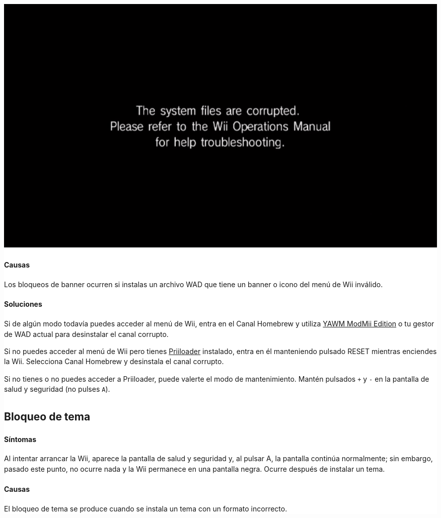 ![Los archivos de sistema están dañados](/images/bricks/sysfiles-corrupted.jpg)

#### Causas
Los bloqueos de banner ocurren si instalas un archivo WAD que tiene un banner o icono del menú de Wii inválido.

#### Soluciones
Si de algún modo todavía puedes acceder al menú de Wii, entra en el Canal Homebrew y utiliza [YAWM ModMii Edition](yawmme) o tu gestor de WAD actual para desinstalar el canal corrupto.

Si no puedes acceder al menú de Wii pero tienes [Priiloader](priiloader) instalado, entra en él manteniendo pulsado RESET mientras enciendes la Wii. Selecciona Canal Homebrew y desinstala el canal corrupto.

Si no tienes o no puedes acceder a Priiloader, puede valerte el modo de mantenimiento. Mantén pulsados `+` y `-` en la pantalla de salud y seguridad (no pulses `A`).

## Bloqueo de tema

#### Síntomas

Al intentar arrancar la Wii, aparece la pantalla de salud y seguridad y, al pulsar A, la pantalla continúa normalmente; sin embargo, pasado este punto, no ocurre nada y la Wii permanece en una pantalla negra. Ocurre después de instalar un tema.

#### Causas
El bloqueo de tema se produce cuando se instala un tema con un formato incorrecto.
